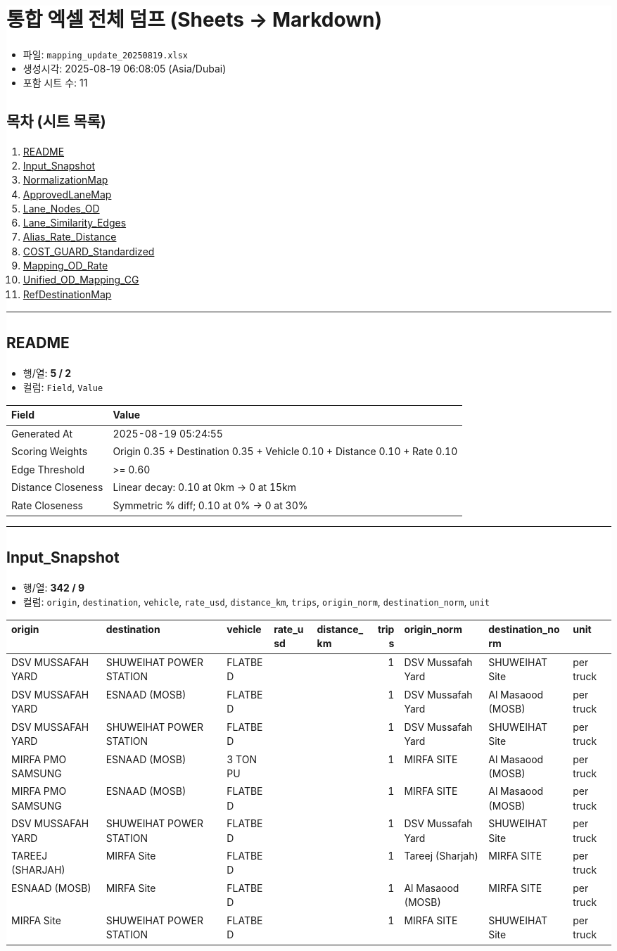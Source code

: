 # 통합 엑셀 전체 덤프 (Sheets → Markdown)

- 파일: `mapping_update_20250819.xlsx`
- 생성시각: 2025-08-19 06:08:05 (Asia/Dubai)
- 포함 시트 수: 11

## 목차 (시트 목록)
1. [README](#readme)
2. [Input_Snapshot](#input_snapshot)
3. [NormalizationMap](#normalizationmap)
4. [ApprovedLaneMap](#approvedlanemap)
5. [Lane_Nodes_OD](#lane_nodes_od)
6. [Lane_Similarity_Edges](#lane_similarity_edges)
7. [Alias_Rate_Distance](#alias_rate_distance)
8. [COST_GUARD_Standardized](#cost_guard_standardized)
9. [Mapping_OD_Rate](#mapping_od_rate)
10. [Unified_OD_Mapping_CG](#unified_od_mapping_cg)
11. [RefDestinationMap](#refdestinationmap)

---

## README
- 행/열: **5 / 2**
- 컬럼: `Field`, `Value`

| Field              | Value                                                                     |
|:-------------------|:--------------------------------------------------------------------------|
| Generated At       | 2025-08-19 05:24:55                                                       |
| Scoring Weights    | Origin 0.35 + Destination 0.35 + Vehicle 0.10 + Distance 0.10 + Rate 0.10 |
| Edge Threshold     | >= 0.60                                                                   |
| Distance Closeness | Linear decay: 0.10 at 0km → 0 at 15km                                     |
| Rate Closeness     | Symmetric % diff; 0.10 at 0% → 0 at 30%                                   |

---

## Input_Snapshot
- 행/열: **342 / 9**
- 컬럼: `origin`, `destination`, `vehicle`, `rate_usd`, `distance_km`, `trips`, `origin_norm`, `destination_norm`, `unit`

| origin                                | destination                                | vehicle               | rate_usd   | distance_km   |   trips | origin_norm                           | destination_norm          | unit      |
|:--------------------------------------|:-------------------------------------------|:----------------------|:-----------|:--------------|--------:|:--------------------------------------|:--------------------------|:----------|
| DSV MUSSAFAH YARD                     | SHUWEIHAT POWER STATION                    | FLATBED               |            |               |       1 | DSV Mussafah Yard                     | SHUWEIHAT Site            | per truck |
| DSV MUSSAFAH YARD                     | ESNAAD (MOSB)                              | FLATBED               |            |               |       1 | DSV Mussafah Yard                     | Al Masaood (MOSB)         | per truck |
| DSV MUSSAFAH YARD                     | SHUWEIHAT POWER STATION                    | FLATBED               |            |               |       1 | DSV Mussafah Yard                     | SHUWEIHAT Site            | per truck |
| MIRFA PMO SAMSUNG                     | ESNAAD (MOSB)                              | 3 TON PU              |            |               |       1 | MIRFA SITE                            | Al Masaood (MOSB)         | per truck |
| MIRFA PMO SAMSUNG                     | ESNAAD (MOSB)                              | FLATBED               |            |               |       1 | MIRFA SITE                            | Al Masaood (MOSB)         | per truck |
| DSV MUSSAFAH YARD                     | SHUWEIHAT POWER STATION                    | FLATBED               |            |               |       1 | DSV Mussafah Yard                     | SHUWEIHAT Site            | per truck |
| TAREEJ (SHARJAH)                      | MIRFA Site                                 | FLATBED               |            |               |       1 | Tareej (Sharjah)                      | MIRFA SITE                | per truck |
| ESNAAD (MOSB)                         | MIRFA Site                                 | FLATBED               |            |               |       1 | Al Masaood (MOSB)                     | MIRFA SITE                | per truck |
| MIRFA Site                            | SHUWEIHAT POWER STATION                    | FLATBED               |            |               |       1 | MIRFA SITE                            | SHUWEIHAT Site            | per truck |